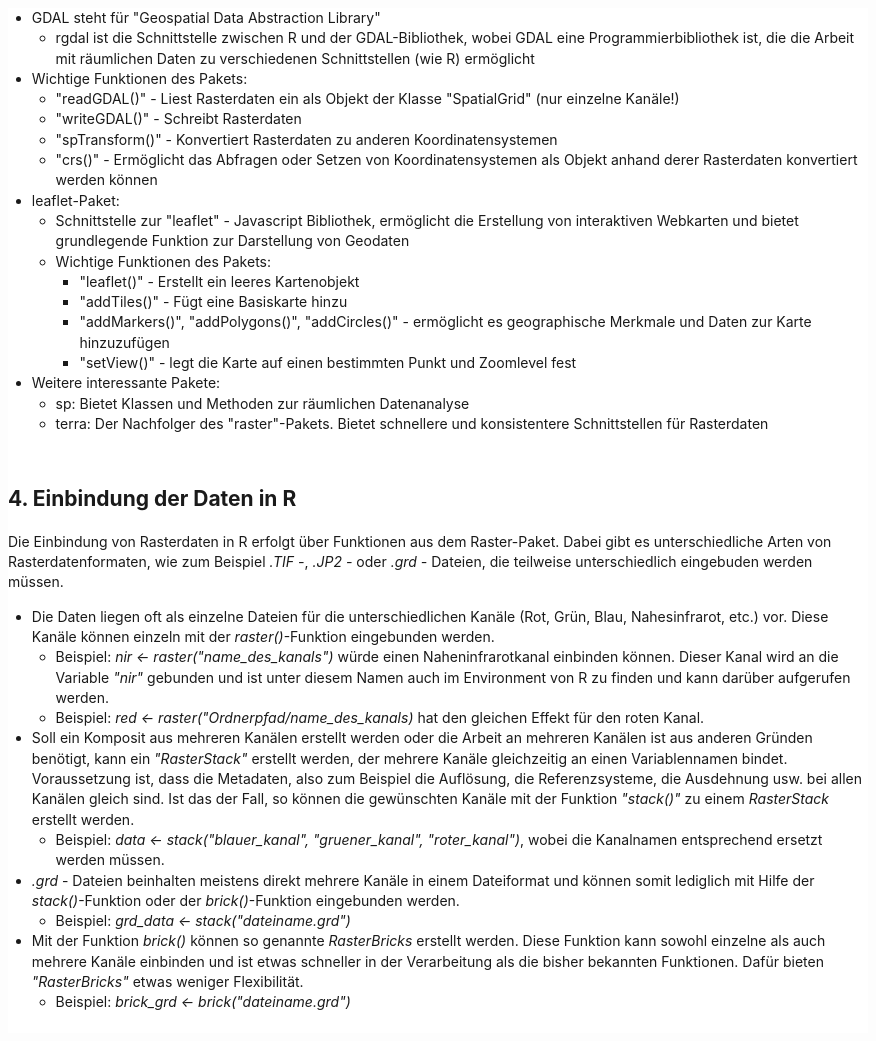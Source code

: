    * GDAL steht für "Geospatial Data Abstraction Library"
     * rgdal ist die Schnittstelle zwischen R und der GDAL-Bibliothek, wobei GDAL eine Programmierbibliothek ist, die die Arbeit mit räumlichen Daten zu verschiedenen Schnittstellen (wie R) ermöglicht
   * Wichtige Funktionen des Pakets:
     * "readGDAL()" - Liest Rasterdaten ein als Objekt der Klasse "SpatialGrid" (nur einzelne Kanäle!)
     * "writeGDAL()" - Schreibt Rasterdaten
     * "spTransform()" - Konvertiert Rasterdaten zu anderen Koordinatensystemen
     * "crs()" - Ermöglicht das Abfragen oder Setzen von Koordinatensystemen als Objekt anhand derer Rasterdaten konvertiert werden können
* leaflet-Paket:
  * Schnittstelle zur "leaflet" - Javascript Bibliothek, ermöglicht die Erstellung von interaktiven Webkarten und bietet grundlegende Funktion zur Darstellung von Geodaten
  * Wichtige Funktionen des Pakets:
    * "leaflet()" - Erstellt ein leeres Kartenobjekt
    * "addTiles()" - Fügt eine Basiskarte hinzu
    * "addMarkers()", "addPolygons()", "addCircles()" - ermöglicht es geographische Merkmale und Daten zur Karte hinzuzufügen
    * "setView()" - legt die Karte auf einen bestimmten Punkt und Zoomlevel fest
* Weitere interessante Pakete:
  * sp: Bietet Klassen und Methoden zur räumlichen Datenanalyse
  * terra: Der Nachfolger des "raster"-Pakets. Bietet schnellere und konsistentere Schnittstellen für Rasterdaten
<br/><br/>

## **4. Einbindung der Daten in R**
Die Einbindung von Rasterdaten in R erfolgt über Funktionen aus dem Raster-Paket. Dabei gibt es unterschiedliche Arten von Rasterdatenformaten, wie zum Beispiel *.TIF -*, *.JP2 -* oder *.grd -* Dateien, die teilweise unterschiedlich eingebuden werden müssen.
* Die Daten liegen oft als einzelne Dateien für die unterschiedlichen Kanäle (Rot, Grün, Blau, Nahesinfrarot, etc.) vor. Diese Kanäle können einzeln mit der *raster()*-Funktion eingebunden werden.
  * Beispiel: *nir <- raster("name_des_kanals")* würde einen Naheninfrarotkanal einbinden können. Dieser Kanal wird an die Variable *"nir"* gebunden und ist unter diesem Namen auch im Environment von R zu finden und kann darüber aufgerufen werden.
  * Beispiel: *red <- raster("Ordnerpfad/name_des_kanals)* hat den gleichen Effekt für den roten Kanal.
* Soll ein Komposit aus mehreren Kanälen erstellt werden oder die Arbeit an mehreren Kanälen ist aus anderen Gründen benötigt, kann ein *"RasterStack"* erstellt werden, der mehrere Kanäle gleichzeitig an einen Variablennamen bindet. Voraussetzung ist, dass die Metadaten, also zum Beispiel die Auflösung, die Referenzsysteme, die Ausdehnung usw. bei allen Kanälen gleich sind. Ist das der Fall, so können die gewünschten Kanäle mit der Funktion *"stack()"* zu einem *RasterStack* erstellt werden.
  * Beispiel: *data <- stack("blauer_kanal", "gruener_kanal", "roter_kanal")*, wobei die Kanalnamen entsprechend ersetzt werden müssen.
* *.grd* - Dateien beinhalten meistens direkt mehrere Kanäle in einem Dateiformat und können somit lediglich mit Hilfe der *stack()*-Funktion oder der *brick()*-Funktion eingebunden werden.
  * Beispiel: *grd_data <- stack("dateiname.grd")*
* Mit der Funktion *brick()* können so genannte *RasterBricks* erstellt werden. Diese Funktion kann sowohl einzelne als auch mehrere Kanäle einbinden und ist etwas schneller in der Verarbeitung als die bisher bekannten Funktionen. Dafür bieten *"RasterBricks"* etwas weniger Flexibilität.
  * Beispiel: *brick_grd <- brick("dateiname.grd")*
<br/><br/>
